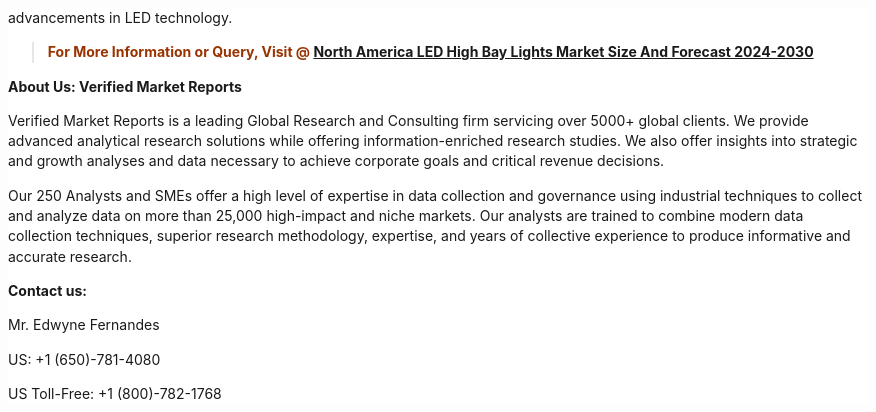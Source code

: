 advancements in LED technology.</p> </body></html></p><blockquote><p><span style="color: #993300;"><strong>For More Information or Query, Visit @ <a href="https://www.verifiedmarketreports.com/product/led-high-bay-lights-market/">North America LED High Bay Lights Market Size And Forecast 2024-2030</a></strong></span></p></blockquote><p><strong>About Us: Verified Market Reports</strong></p><p>Verified Market Reports is a leading Global Research and Consulting firm servicing over 5000+ global clients. We provide advanced analytical research solutions while offering information-enriched research studies. We also offer insights into strategic and growth analyses and data necessary to achieve corporate goals and critical revenue decisions.</p><p>Our 250 Analysts and SMEs offer a high level of expertise in data collection and governance using industrial techniques to collect and analyze data on more than 25,000 high-impact and niche markets. Our analysts are trained to combine modern data collection techniques, superior research methodology, expertise, and years of collective experience to produce informative and accurate research.</p><p><strong>Contact us:</strong></p><p>Mr. Edwyne Fernandes</p><p>US: +1 (650)-781-4080</p><p>US Toll-Free: +1 (800)-782-1768</p>
